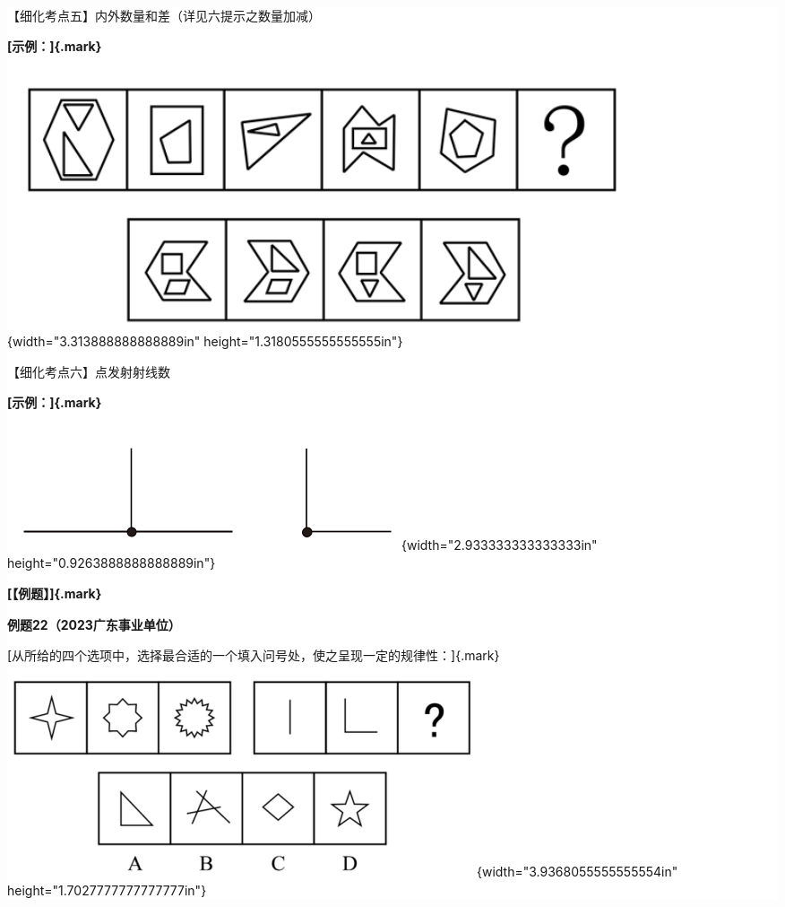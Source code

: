 【细化考点五】内外数量和差（详见六提示之数量加减）

**[示例：]{.mark}**

![](图形推理/image86.png){width="3.313888888888889in"
height="1.3180555555555555in"}

【细化考点六】点发射射线数

**[示例：]{.mark}**

![图片8](图形推理/image87.png){width="2.933333333333333in"
height="0.9263888888888889in"}

**[【例题】]{.mark}**

**例题22（2023广东事业单位）**

[从所给的四个选项中，选择最合适的一个填入问号处，使之呈现一定的规律性：]{.mark}

![](图形推理/image88.png){width="3.9368055555555554in"
height="1.7027777777777777in"}
